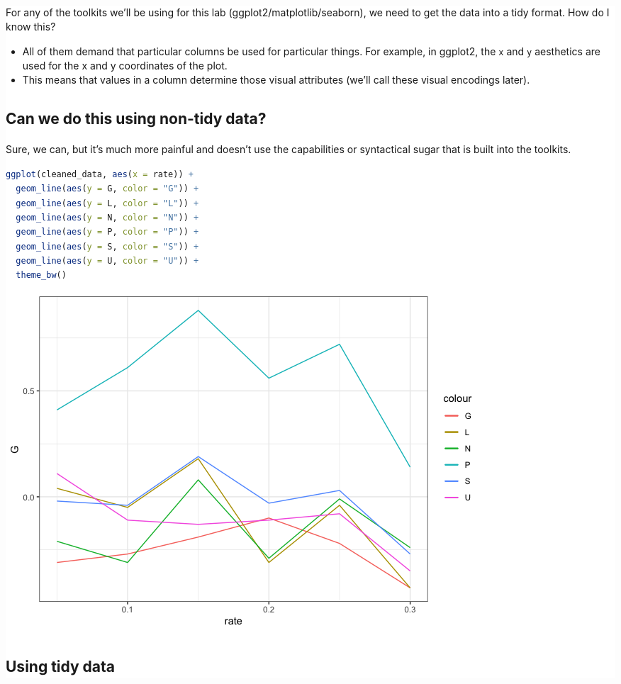 For any of the toolkits we’ll be using for this lab
(ggplot2/matplotlib/seaborn), we need to get the data into a tidy
format. How do I know this?

- All of them demand that particular columns be used for particular
  things. For example, in ggplot2, the `x` and `y` aesthetics are used
  for the x and y coordinates of the plot.
- This means that values in a column determine those visual attributes
  (we’ll call these visual encodings later).

## Can we do this using non-tidy data?

Sure, we can, but it’s much more painful and doesn’t use the
capabilities or syntactical sugar that is built into the toolkits.

``` r
ggplot(cleaned_data, aes(x = rate)) + 
  geom_line(aes(y = G, color = "G")) + 
  geom_line(aes(y = L, color = "L")) + 
  geom_line(aes(y = N, color = "N")) + 
  geom_line(aes(y = P, color = "P")) + 
  geom_line(aes(y = S, color = "S")) + 
  geom_line(aes(y = U, color = "U")) + 
  theme_bw()
```

![](README_files/figure-commonmark/unnamed-chunk-4-1.png)

## Using tidy data
